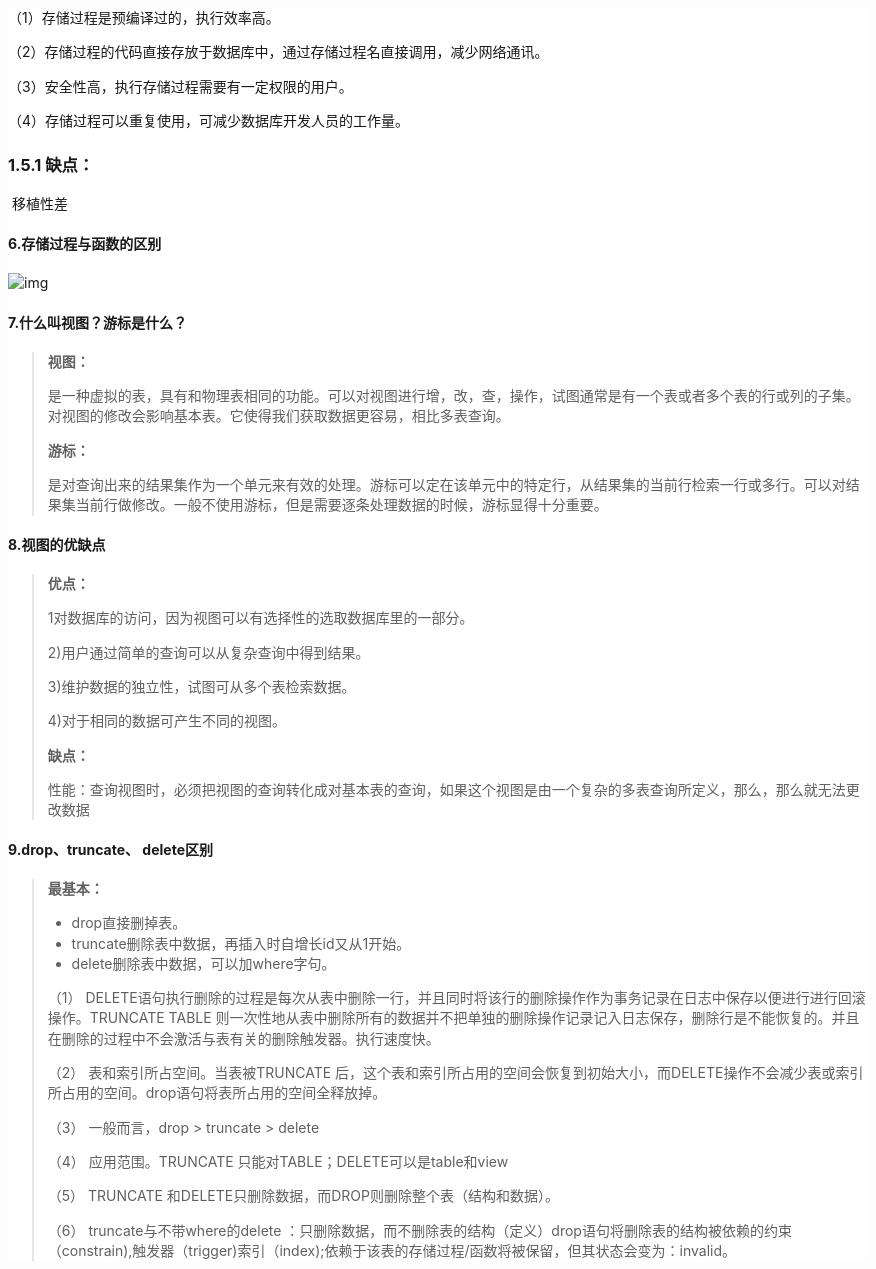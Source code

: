 （1）存储过程是预编译过的，执行效率高。

（2）存储过程的代码直接存放于数据库中，通过存储过程名直接调用，减少网络通讯。

（3）安全性高，执行存储过程需要有一定权限的用户。

（4）存储过程可以重复使用，可减少数据库开发人员的工作量。

### 1.5.1 缺点：

​	移植性差

#### **6.存储过程与函数的区别**

![img](https://i.imgur.com/ymE9HPJ.png)

#### **7.什么叫视图？游标是什么？**

> **视图：**
>
> 是一种虚拟的表，具有和物理表相同的功能。可以对视图进行增，改，查，操作，试图通常是有一个表或者多个表的行或列的子集。对视图的修改会影响基本表。它使得我们获取数据更容易，相比多表查询。
>
> **游标：**
>
> 是对查询出来的结果集作为一个单元来有效的处理。游标可以定在该单元中的特定行，从结果集的当前行检索一行或多行。可以对结果集当前行做修改。一般不使用游标，但是需要逐条处理数据的时候，游标显得十分重要。

#### **8.视图的优缺点**

> **优点：**
>
> 1对数据库的访问，因为视图可以有选择性的选取数据库里的一部分。
>
> 2)用户通过简单的查询可以从复杂查询中得到结果。
>
> 3)维护数据的独立性，试图可从多个表检索数据。
>
> 4)对于相同的数据可产生不同的视图。
>
> **缺点：**
>
> 性能：查询视图时，必须把视图的查询转化成对基本表的查询，如果这个视图是由一个复杂的多表查询所定义，那么，那么就无法更改数据

#### **9.drop、truncate、 delete区别**

> **最基本：**
>
> - drop直接删掉表。
> - truncate删除表中数据，再插入时自增长id又从1开始。
> - delete删除表中数据，可以加where字句。
>
> （1） DELETE语句执行删除的过程是每次从表中删除一行，并且同时将该行的删除操作作为事务记录在日志中保存以便进行进行回滚操作。TRUNCATE TABLE 则一次性地从表中删除所有的数据并不把单独的删除操作记录记入日志保存，删除行是不能恢复的。并且在删除的过程中不会激活与表有关的删除触发器。执行速度快。
>
> （2） 表和索引所占空间。当表被TRUNCATE 后，这个表和索引所占用的空间会恢复到初始大小，而DELETE操作不会减少表或索引所占用的空间。drop语句将表所占用的空间全释放掉。
>
> （3） 一般而言，drop > truncate > delete
>
> （4） 应用范围。TRUNCATE 只能对TABLE；DELETE可以是table和view
>
> （5） TRUNCATE 和DELETE只删除数据，而DROP则删除整个表（结构和数据）。
>
> （6） truncate与不带where的delete ：只删除数据，而不删除表的结构（定义）drop语句将删除表的结构被依赖的约束（constrain),触发器（trigger)索引（index);依赖于该表的存储过程/函数将被保留，但其状态会变为：invalid。
>